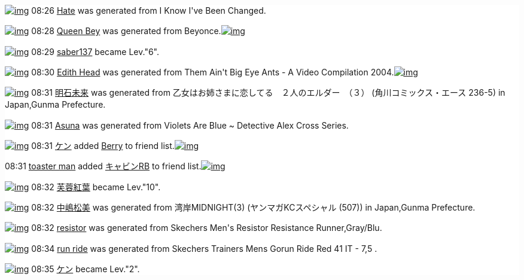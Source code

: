 [![img](http://kacdn03.appspot.com/4516269244022784/e211.png)](http://www.barcodekanojo.com/kanojo/2704832/Hate) 08:26 [Hate](http://www.barcodekanojo.com/kanojo/2704832/Hate) was generated from I Know I've Been Changed.

[![img](http://kacdn05.appspot.com/4779017089581056/5f88.png)](http://www.barcodekanojo.com/kanojo/2704833/Queen%20Bey) 08:28 [Queen Bey](http://www.barcodekanojo.com/kanojo/2704833/Queen%20Bey) was generated from Beyonce.[![img](http://img138.imageshack.us/img138/8504/1sox.jpg)](http://www.barcodekanojo.com/product_images/barcode/5230076/1387754843/Beyonce.jpg)

[![img](http://kacdn03.appspot.com/4742193650597888/843a.jpg)](http://www.barcodekanojo.com/user/420238/saber137) 08:29 [saber137](http://www.barcodekanojo.com/user/420238/saber137) became Lev."6".

[![img](http://kacdn02.appspot.com/5959990288318464/fec0.png)](http://www.barcodekanojo.com/kanojo/2704834/Edith%20Head) 08:30 [Edith Head](http://www.barcodekanojo.com/kanojo/2704834/Edith%20Head) was generated from Them Ain't Big Eye Ants - A Video Compilation 2004.[![img](http://kacdn04.appspot.com/5915889027252224/7321.jpg)](http://www.barcodekanojo.com/product_images/barcode/5230077/1387754998/Them%20Ain%27t%20Big%20Eye%20Ants%20-%20A%20Video%20Compilation%202004.jpg)

[![img](http://kacdn05.appspot.com/4810464303251456/58ca.png)](http://www.barcodekanojo.com/kanojo/2704835/%E6%98%8E%E7%9F%B3%E6%9C%AA%E6%9D%A5) 08:31 [明石未来](http://www.barcodekanojo.com/kanojo/2704835/%E6%98%8E%E7%9F%B3%E6%9C%AA%E6%9D%A5) was generated from 乙女はお姉さまに恋してる　２人のエルダー　（３） (角川コミックス・エース 236-5) in Japan,Gunma Prefecture.

[![img](http://kacdn03.appspot.com/5938997159264256/2975.png)](http://www.barcodekanojo.com/kanojo/2704836/Asuna) 08:31 [Asuna](http://www.barcodekanojo.com/kanojo/2704836/Asuna) was generated from Violets Are Blue ~ Detective Alex Cross Series.

[![img](http://img547.imageshack.us/img547/6416/ptyc.jpg)](http://www.barcodekanojo.com/user/425181/%E3%82%B1%E3%83%B3) 08:31 [ケン](http://www.barcodekanojo.com/user/425181/%E3%82%B1%E3%83%B3) added [Berry](http://www.barcodekanojo.com/kanojo/305553/Berry) to friend list.[![img](http://kacdn04.appspot.com/6391274395402240/4b2f.png)](http://www.barcodekanojo.com/kanojo/305553/Berry)

08:31 [toaster man](http://www.barcodekanojo.com/user/427433/toaster%20man) added [キャビンRB](http://www.barcodekanojo.com/kanojo/1433/%E3%82%AD%E3%83%A3%E3%83%93%E3%83%B3RB) to friend list.[![img](http://img51.imageshack.us/img51/5246/tt06.png)](http://www.barcodekanojo.com/kanojo/1433/%E3%82%AD%E3%83%A3%E3%83%93%E3%83%B3RB)

[![img](http://kacdn04.appspot.com/5480482422652928/62d7.jpg)](http://www.barcodekanojo.com/user/422990/%E8%8A%99%E8%93%89%E7%B4%85%E8%91%89) 08:32 [芙蓉紅葉](http://www.barcodekanojo.com/user/422990/%E8%8A%99%E8%93%89%E7%B4%85%E8%91%89) became Lev."10".

[![img](http://kacdn02.appspot.com/5032499616940032/c115.png)](http://www.barcodekanojo.com/kanojo/2704837/%E4%B8%AD%E5%B6%8B%E6%9D%BE%E7%BE%8E) 08:32 [中嶋松美](http://www.barcodekanojo.com/kanojo/2704837/%E4%B8%AD%E5%B6%8B%E6%9D%BE%E7%BE%8E) was generated from 湾岸MIDNIGHT(3) (ヤンマガKCスペシャル (507)) in Japan,Gunma Prefecture.

[![img](http://kacdn04.appspot.com/6367279621079040/d496.png)](http://www.barcodekanojo.com/kanojo/2704838/resistor) 08:32 [resistor](http://www.barcodekanojo.com/kanojo/2704838/resistor) was generated from Skechers Men's Resistor Resistance Runner,Gray/Blu.

[![img](http://img96.imageshack.us/img96/4243/di67.png)](http://www.barcodekanojo.com/kanojo/2704839/run%20ride) 08:34 [run ride](http://www.barcodekanojo.com/kanojo/2704839/run%20ride) was generated from Skechers Trainers Mens Gorun Ride Red 41 IT - 7,5 .

[![img](http://img547.imageshack.us/img547/6416/ptyc.jpg)](http://www.barcodekanojo.com/user/425181/%E3%82%B1%E3%83%B3) 08:35 [ケン](http://www.barcodekanojo.com/user/425181/%E3%82%B1%E3%83%B3) became Lev."2".
